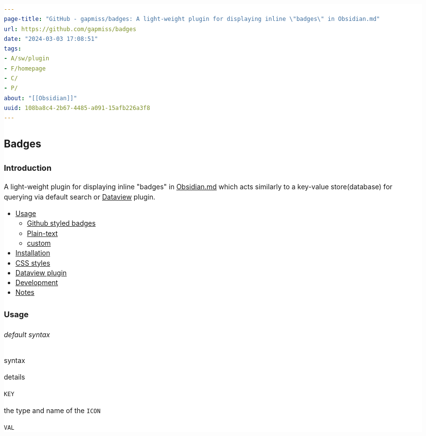 ```yaml
---
page-title: "GitHub - gapmiss/badges: A light-weight plugin for displaying inline \"badges\" in Obsidian.md"
url: https://github.com/gapmiss/badges
date: "2024-03-03 17:08:51"
tags: 
- A/sw/plugin
- F/homepage
- C/
- P/
about: "[[Obsidian]]"
uuid: 108ba8c4-2b67-4485-a091-15afb226a3f8
---
```


## Badges

[](https://github.com/gapmiss/badges#badges)

### Introduction

[](https://github.com/gapmiss/badges#introduction)

A light-weight plugin for displaying inline "badges" in [Obsidian.md](https://github.com/obsidianmd) which acts similarly to a key-value store(database) for querying via default search or [Dataview](https://github.com/blacksmithgu/obsidian-dataview) plugin.

-   [Usage](https://github.com/gapmiss/badges#usage)
    -   [Github styled badges](https://github.com/gapmiss/badges#Github)
    -   [Plain-text](https://github.com/gapmiss/badges#Plain-text)
    -   [custom](https://github.com/gapmiss/badges#custom)
-   [Installation](https://github.com/gapmiss/badges#Installation)
-   [CSS styles](https://github.com/gapmiss/badges#CSS)
-   [Dataview plugin](https://github.com/gapmiss/badges#Dataview)
-   [Development](https://github.com/gapmiss/badges#Development)
-   [Notes](https://github.com/gapmiss/badges#Notes)

### Usage

[](https://github.com/gapmiss/badges#usage)

###### default syntax

[](https://github.com/gapmiss/badges#default-syntax)

syntax

details

`KEY`

the type and name of the `ICON`

`VAL`
